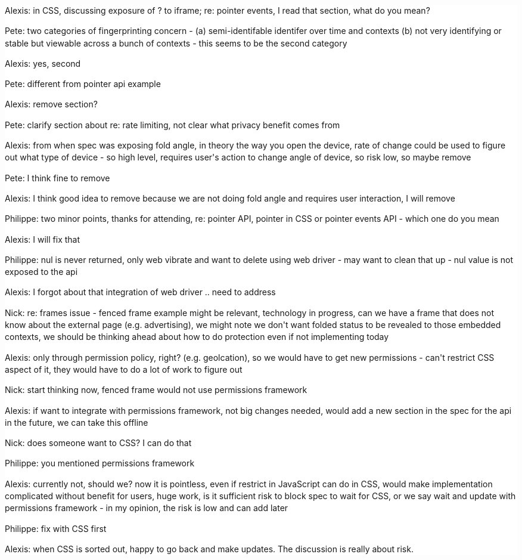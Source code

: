 Alexis: in CSS, discussing exposure of ? to iframe; re: pointer events, I read that section, what do you mean?

Pete: two categories of fingerprinting concern - (a) semi-identifable identifer over time and contexts (b) not very identifying or stable but viewable across a bunch of contexts - this seems to be the second category

Alexis: yes, second

Pete: different from pointer api example

Alexis: remove section?

Pete: clarify section about re: rate limiting, not clear what privacy benefit comes from

Alexis: from when spec was exposing fold angle, in theory the way you open the device, rate of change could be used to figure out what type of device - so high level, requires user's action to change angle of device, so risk low, so maybe remove

Pete: I think fine to remove

Alexis: I think good idea to remove because we are not doing fold angle and requires user interaction, I will remove

Philippe: two minor points, thanks for attending, re: pointer API, pointer in CSS or pointer events API - which one do you mean

Alexis: I will fix that

Philippe: nul is never returned, only web vibrate and want to delete using web driver - may want to clean that up - nul value is not exposed to the api

Alexis: I forgot about that integration of web driver .. need to address

Nick: re: frames issue - fenced frame example might be relevant, technology in progress, can we have a frame that does not know about the external page (e.g. advertising), we might note we don't want folded status to be revealed to those embedded contexts, we should be thinking ahead about how to do protection even if not implementing today

Alexis: only through permission policy, right? (e.g. geolcation), so we would have to get new permissions - can't restrict CSS aspect of it, they would have to do a lot of work to figure out

Nick: start thinking now, fenced frame would not use permissions framework

Alexis: if want to integrate with permissions framework, not big changes needed, would add a new section in the spec for the api in the future, we can take this offline

Nick: does someone want to CSS? I can do that

Philippe: you mentioned permissions framework

Alexis: currently not, should we? now it is pointless, even if restrict in JavaScript can do in CSS, would make implementation complicated without benefit for users, huge work, is it sufficient risk to block spec to wait for CSS, or we say wait and update with permissions framework - in my opinion, the risk is low and can add later

Philippe: fix with CSS first

Alexis: when CSS is sorted out, happy to go back and make updates. The discussion is really about risk.
	